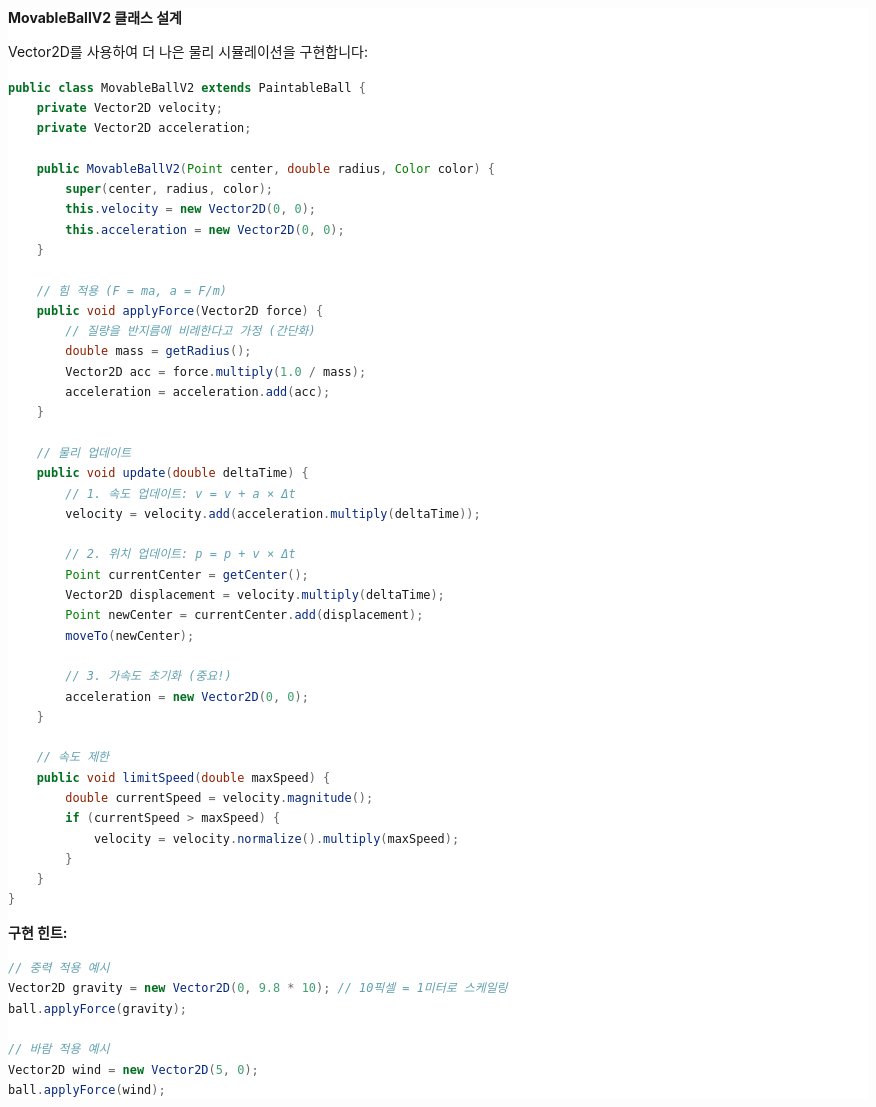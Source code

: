 **MovableBallV2 클래스 설계**

Vector2D를 사용하여 더 나은 물리 시뮬레이션을 구현합니다:

```java
public class MovableBallV2 extends PaintableBall {
    private Vector2D velocity;
    private Vector2D acceleration;

    public MovableBallV2(Point center, double radius, Color color) {
        super(center, radius, color);
        this.velocity = new Vector2D(0, 0);
        this.acceleration = new Vector2D(0, 0);
    }

    // 힘 적용 (F = ma, a = F/m)
    public void applyForce(Vector2D force) {
        // 질량을 반지름에 비례한다고 가정 (간단화)
        double mass = getRadius();
        Vector2D acc = force.multiply(1.0 / mass);
        acceleration = acceleration.add(acc);
    }

    // 물리 업데이트
    public void update(double deltaTime) {
        // 1. 속도 업데이트: v = v + a × Δt
        velocity = velocity.add(acceleration.multiply(deltaTime));

        // 2. 위치 업데이트: p = p + v × Δt
        Point currentCenter = getCenter();
        Vector2D displacement = velocity.multiply(deltaTime);
        Point newCenter = currentCenter.add(displacement);
        moveTo(newCenter);

        // 3. 가속도 초기화 (중요!)
        acceleration = new Vector2D(0, 0);
    }

    // 속도 제한
    public void limitSpeed(double maxSpeed) {
        double currentSpeed = velocity.magnitude();
        if (currentSpeed > maxSpeed) {
            velocity = velocity.normalize().multiply(maxSpeed);
        }
    }
}
```

**구현 힌트:**
```java
// 중력 적용 예시
Vector2D gravity = new Vector2D(0, 9.8 * 10); // 10픽셀 = 1미터로 스케일링
ball.applyForce(gravity);

// 바람 적용 예시
Vector2D wind = new Vector2D(5, 0);
ball.applyForce(wind);
```
